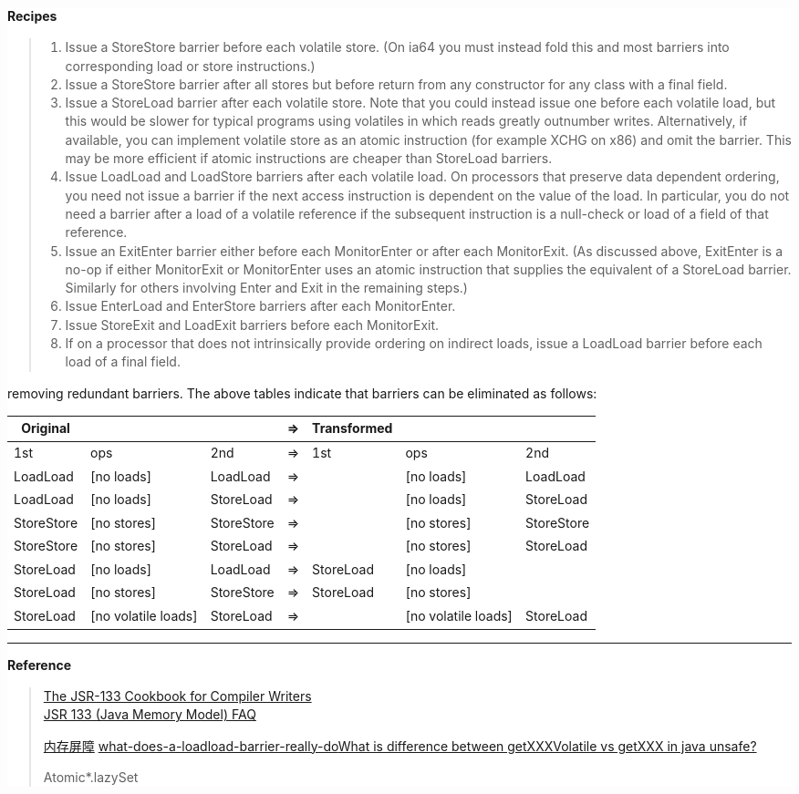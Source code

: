 **Recipes**

> 1. Issue a StoreStore barrier before each volatile store.
>    (On ia64 you must instead fold this and most barriers into corresponding load or store instructions.)
> 2. Issue a StoreStore barrier after all stores but before return from any constructor for any class with a final field.
> 3. Issue a StoreLoad barrier after each volatile store.
>    Note that you could instead issue one before each volatile load, but this would be slower for typical programs using volatiles in which reads greatly outnumber writes. Alternatively, if available, you can implement volatile store as an atomic instruction (for example XCHG on x86) and omit the barrier. This may be more efficient if atomic instructions are cheaper than StoreLoad barriers.
> 4. Issue LoadLoad and LoadStore barriers after each volatile load.
>    On processors that preserve data dependent ordering, you need not issue a barrier if the next access instruction is dependent on the value of the load. In particular, you do not need a barrier after a load of a volatile reference if the subsequent instruction is a null-check or load of a field of that reference.
> 5. Issue an ExitEnter barrier either before each MonitorEnter or after each MonitorExit.
>    (As discussed above, ExitEnter is a no-op if either MonitorExit or MonitorEnter uses an atomic instruction that supplies the equivalent of a StoreLoad barrier. Similarly for others involving Enter and Exit in the remaining steps.)
> 6. Issue EnterLoad and EnterStore barriers after each MonitorEnter.
> 7. Issue StoreExit and LoadExit barriers before each MonitorExit.
> 8. If on a processor that does not intrinsically provide ordering on indirect loads, issue a LoadLoad barrier before each load of a final field.





removing redundant barriers. The above tables indicate that barriers can be eliminated as follows:

| Original   |                     |            | =>   | Transformed |                     |            |
| ---------- | ------------------- | ---------- | ---- | ----------- | ------------------- | ---------- |
| 1st        | ops                 | 2nd        | =>   | 1st         | ops                 | 2nd        |
| LoadLoad   | [no loads]          | LoadLoad   | =>   |             | [no loads]          | LoadLoad   |
| LoadLoad   | [no loads]          | StoreLoad  | =>   |             | [no loads]          | StoreLoad  |
| StoreStore | [no stores]         | StoreStore | =>   |             | [no stores]         | StoreStore |
| StoreStore | [no stores]         | StoreLoad  | =>   |             | [no stores]         | StoreLoad  |
| StoreLoad  | [no loads]          | LoadLoad   | =>   | StoreLoad   | [no loads]          |            |
| StoreLoad  | [no stores]         | StoreStore | =>   | StoreLoad   | [no stores]         |            |
| StoreLoad  | [no volatile loads] | StoreLoad  | =>   |             | [no volatile loads] | StoreLoad  |



------



**Reference**

> [The JSR-133 Cookbook for Compiler Writers](http://gee.cs.oswego.edu/dl/jmm/cookbook.html)  
> [JSR 133 (Java Memory Model) FAQ](http://www.cs.umd.edu/~pugh/java/memoryModel/jsr-133-faq.html)
>
> [内存屏障](https://www.jianshu.com/p/2ab5e3d7e510)
> [what-does-a-loadload-barrier-really-do](https://stackoverflow.com/questions/15360598/what-does-a-loadload-barrier-really-do)[What is difference between getXXXVolatile vs getXXX in java unsafe?](https://stackoverflow.com/questions/48615456/what-is-difference-between-getxxxvolatile-vs-getxxx-in-java-unsafe)
>
> 
>
> Atomic*.lazySet